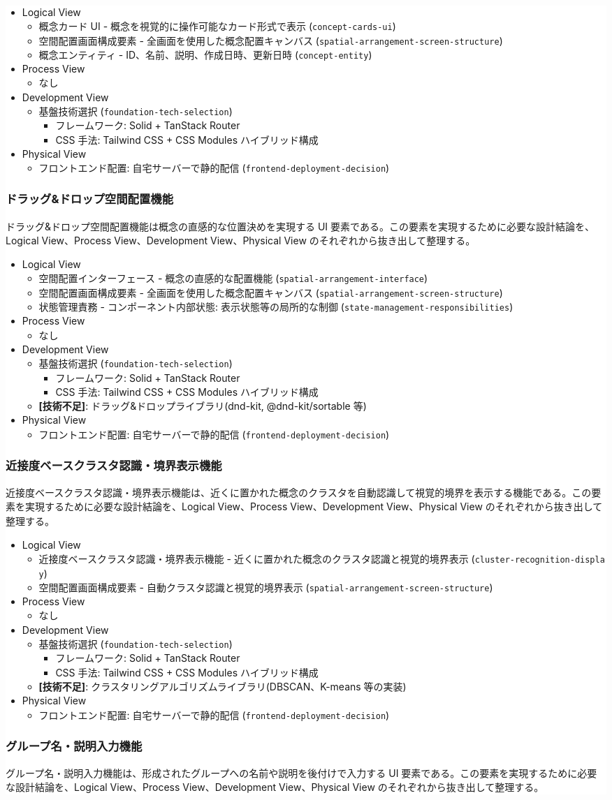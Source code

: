 - Logical View
  - 概念カード UI - 概念を視覚的に操作可能なカード形式で表示 (`concept-cards-ui`)
  - 空間配置画面構成要素 - 全画面を使用した概念配置キャンバス (`spatial-arrangement-screen-structure`)
  - 概念エンティティ - ID、名前、説明、作成日時、更新日時 (`concept-entity`)
- Process View
  - なし
- Development View
  - 基盤技術選択 (`foundation-tech-selection`)
    - フレームワーク: Solid + TanStack Router
    - CSS 手法: Tailwind CSS + CSS Modules ハイブリッド構成
- Physical View
  - フロントエンド配置: 自宅サーバーで静的配信 (`frontend-deployment-decision`)

### ドラッグ&ドロップ空間配置機能

ドラッグ&ドロップ空間配置機能は概念の直感的な位置決めを実現する UI 要素である。この要素を実現するために必要な設計結論を、Logical View、Process View、Development View、Physical View のそれぞれから抜き出して整理する。

- Logical View
  - 空間配置インターフェース - 概念の直感的な配置機能 (`spatial-arrangement-interface`)
  - 空間配置画面構成要素 - 全画面を使用した概念配置キャンバス (`spatial-arrangement-screen-structure`)
  - 状態管理責務 - コンポーネント内部状態: 表示状態等の局所的な制御 (`state-management-responsibilities`)
- Process View
  - なし
- Development View
  - 基盤技術選択 (`foundation-tech-selection`)
    - フレームワーク: Solid + TanStack Router
    - CSS 手法: Tailwind CSS + CSS Modules ハイブリッド構成
  - **[技術不足]**: ドラッグ&ドロップライブラリ(dnd-kit, @dnd-kit/sortable 等)
- Physical View
  - フロントエンド配置: 自宅サーバーで静的配信 (`frontend-deployment-decision`)

### 近接度ベースクラスタ認識・境界表示機能

近接度ベースクラスタ認識・境界表示機能は、近くに置かれた概念のクラスタを自動認識して視覚的境界を表示する機能である。この要素を実現するために必要な設計結論を、Logical View、Process View、Development View、Physical View のそれぞれから抜き出して整理する。

- Logical View
  - 近接度ベースクラスタ認識・境界表示機能 - 近くに置かれた概念のクラスタ認識と視覚的境界表示 (`cluster-recognition-display`)
  - 空間配置画面構成要素 - 自動クラスタ認識と視覚的境界表示 (`spatial-arrangement-screen-structure`)
- Process View
  - なし
- Development View
  - 基盤技術選択 (`foundation-tech-selection`)
    - フレームワーク: Solid + TanStack Router
    - CSS 手法: Tailwind CSS + CSS Modules ハイブリッド構成
  - **[技術不足]**: クラスタリングアルゴリズムライブラリ(DBSCAN、K-means 等の実装)
- Physical View
  - フロントエンド配置: 自宅サーバーで静的配信 (`frontend-deployment-decision`)

### グループ名・説明入力機能

グループ名・説明入力機能は、形成されたグループへの名前や説明を後付けで入力する UI 要素である。この要素を実現するために必要な設計結論を、Logical View、Process View、Development View、Physical View のそれぞれから抜き出して整理する。
